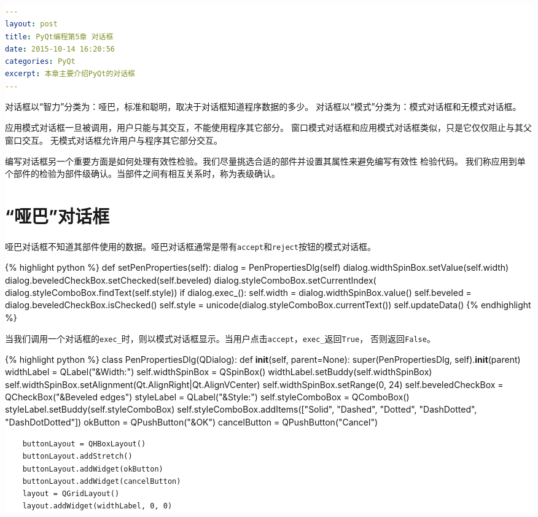 ```yaml
---
layout: post
title: PyQt编程第5章 对话框
date: 2015-10-14 16:20:56
categories: PyQt
excerpt: 本章主要介绍PyQt的对话框
---
```


对话框以“智力”分类为：哑巴，标准和聪明，取决于对话框知道程序数据的多少。
对话框以“模式”分类为：模式对话框和无模式对话框。

应用模式对话框一旦被调用，用户只能与其交互，不能使用程序其它部分。
窗口模式对话框和应用模式对话框类似，只是它仅仅阻止与其父窗口交互。
无模式对话框允许用户与程序其它部分交互。

编写对话框另一个重要方面是如何处理有效性检验。我们尽量挑选合适的部件并设置其属性来避免编写有效性
检验代码。
我们称应用到单个部件的检验为部件级确认。当部件之间有相互关系时，称为表级确认。

# “哑巴”对话框

哑巴对话框不知道其部件使用的数据。哑巴对话框通常是带有`accept`和`reject`按钮的模式对话框。

{% highlight python %}
def setPenProperties(self):
    dialog = PenPropertiesDlg(self)
    dialog.widthSpinBox.setValue(self.width)
    dialog.beveledCheckBox.setChecked(self.beveled)
    dialog.styleComboBox.setCurrentIndex(
            dialog.styleComboBox.findText(self.style))
    if dialog.exec_():
        self.width = dialog.widthSpinBox.value()
        self.beveled = dialog.beveledCheckBox.isChecked()
        self.style = unicode(dialog.styleComboBox.currentText())
        self.updateData()
{% endhighlight %}

当我们调用一个对话框的`exec_`时，则以模式对话框显示。当用户点击`accept`，`exec_`返回`True`，
否则返回`False`。

{% highlight python %}
class PenPropertiesDlg(QDialog):
    def __init__(self, parent=None):
        super(PenPropertiesDlg, self).__init__(parent)
        widthLabel = QLabel("&Width:")
        self.widthSpinBox = QSpinBox()
        widthLabel.setBuddy(self.widthSpinBox)
        self.widthSpinBox.setAlignment(Qt.AlignRight|Qt.AlignVCenter)
        self.widthSpinBox.setRange(0, 24)
        self.beveledCheckBox = QCheckBox("&Beveled edges")
        styleLabel = QLabel("&Style:")
        self.styleComboBox = QComboBox()
        styleLabel.setBuddy(self.styleComboBox)
        self.styleComboBox.addItems(["Solid", "Dashed", "Dotted",
                                     "DashDotted", "DashDotDotted"])
        okButton = QPushButton("&OK")
        cancelButton = QPushButton("Cancel")

        buttonLayout = QHBoxLayout()
        buttonLayout.addStretch()
        buttonLayout.addWidget(okButton)
        buttonLayout.addWidget(cancelButton)
        layout = QGridLayout()
        layout.addWidget(widthLabel, 0, 0)